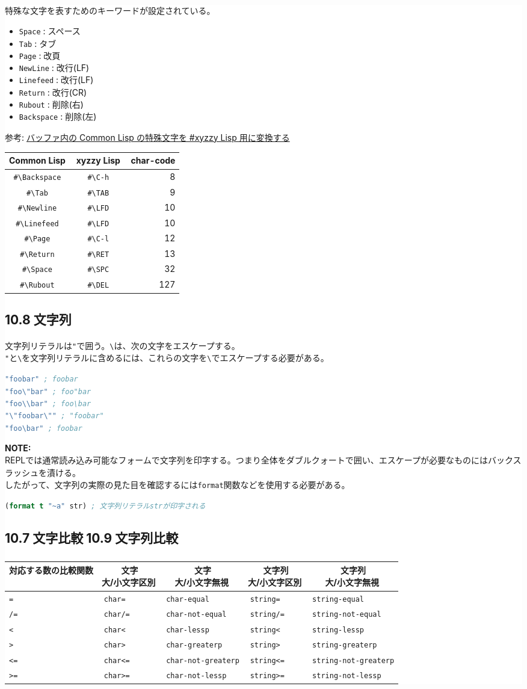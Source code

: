 特殊な文字を表すためのキーワードが設定されている。

- `Space` : スペース
- `Tab` : タブ
- `Page` : 改頁
- `NewLine` : 改行(LF)
- `Linefeed` : 改行(LF)
- `Return` : 改行(CR)
- `Rubout` : 削除(右)
- `Backspace` : 削除(左)

参考: [バッファ内の Common Lisp の特殊文字を #xyzzy Lisp 用に変換する](https://gist.github.com/miyamuko/1202374)

|Common Lisp    |&nbsp;xyzzy Lisp    |&nbsp;char-code|
|:-------------:|:------------------:|--------------:|
|`#\Backspace`  |&nbsp;`#\C-h`       |&nbsp;        8|
|`#\Tab`        |&nbsp;`#\TAB`       |&nbsp;        9|
|`#\Newline`    |&nbsp;`#\LFD`       |&nbsp;       10|
|`#\Linefeed`   |&nbsp;`#\LFD`       |&nbsp;       10|
|`#\Page`       |&nbsp;`#\C-l`       |&nbsp;       12|
|`#\Return`     |&nbsp;`#\RET`       |&nbsp;       13|
|`#\Space`      |&nbsp;`#\SPC`       |&nbsp;       32|
|`#\Rubout`     |&nbsp;`#\DEL`       |&nbsp;      127|

## 10.8 文字列
文字列リテラルは`"`で囲う。`\`は、次の文字をエスケープする。  
`"`と`\`を文字列リテラルに含めるには、これらの文字を`\`でエスケープする必要がある。

```lisp
"foobar" ; foobar
"foo\"bar" ; foo"bar
"foo\\bar" ; foo\bar
"\"foobar\"" ; "foobar"
"foo\bar" ; foobar
```

**NOTE:**  
REPLでは通常読み込み可能なフォームで文字列を印字する。つまり全体をダブルクォートで囲い、エスケープが必要なものにはバックスラッシュを漬ける。  
したがって、文字列の実際の見た目を確認するには`format`関数などを使用する必要がある。  
```lisp
(format t "~a" str) ; 文字列リテラルstrが印字される
```

## 10.7 文字比較 10.9 文字列比較
### 
|対応する数の比較関数|&nbsp;文字<br/>大/小文字区別|&nbsp;文字<br/>大/小文字無視|&nbsp;文字列<br/>大/小文字区別|&nbsp;文字列<br/>大/小文字無視|
|--------------------|----------------------------|----------------------------|------------------------------|------------------------------|
|`=`                 |&nbsp;`char=`               |&nbsp;`char-equal`          |&nbsp;`string=`               |&nbsp;`string-equal`          |
|`/=`                |&nbsp;`char/=`              |&nbsp;`char-not-equal`      |&nbsp;`string/=`              |&nbsp;`string-not-equal`      |
|`<`                 |&nbsp;`char<`               |&nbsp;`char-lessp`          |&nbsp;`string<`               |&nbsp;`string-lessp`          |
|`>`                 |&nbsp;`char>`               |&nbsp;`char-greaterp`       |&nbsp;`string>`               |&nbsp;`string-greaterp`       |
|`<=`                |&nbsp;`char<=`              |&nbsp;`char-not-greaterp`   |&nbsp;`string<=`              |&nbsp;`string-not-greaterp`   |
|`>=`                |&nbsp;`char>=`              |&nbsp;`char-not-lessp`      |&nbsp;`string>=`              |&nbsp;`string-not-lessp`      |
